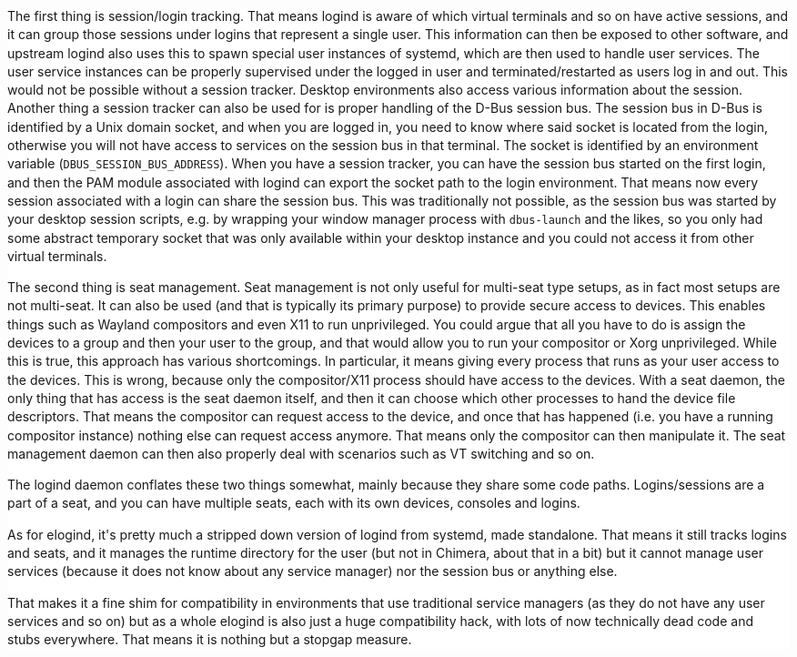 The first thing is session/login tracking. That means logind is aware of
which virtual terminals and so on have active sessions, and it can group
those sessions under logins that represent a single user. This information
can then be exposed to other software, and upstream logind also uses this
to spawn special user instances of systemd, which are then used to handle
user services. The user service instances can be properly supervised under
the logged in user and terminated/restarted as users log in and out. This
would not be possible without a session tracker. Desktop environments also
access various information about the session. Another thing a session tracker
can also be used for is proper handling of the D-Bus session bus. The session
bus in D-Bus is identified by a Unix domain socket, and when you are logged
in, you need to know where said socket is located from the login, otherwise
you will not have access to services on the session bus in that terminal.
The socket is identified by an environment variable (`DBUS_SESSION_BUS_ADDRESS`).
When you have a session tracker, you can have the session bus started on the
first login, and then the PAM module associated with logind can export the
socket path to the login environment. That means now every session associated
with a login can share the session bus. This was traditionally not possible,
as the session bus was started by your desktop session scripts, e.g. by
wrapping your window manager process with `dbus-launch` and the likes, so
you only had some abstract temporary socket that was only available within
your desktop instance and you could not access it from other virtual terminals.

The second thing is seat management. Seat management is not only useful for
multi-seat type setups, as in fact most setups are not multi-seat. It can
also be used (and that is typically its primary purpose) to provide secure
access to devices. This enables things such as Wayland compositors and even
X11 to run unprivileged. You could argue that all you have to do is assign
the devices to a group and then your user to the group, and that would allow
you to run your compositor or Xorg unprivileged. While this is true, this
approach has various shortcomings. In particular, it means giving every
process that runs as your user access to the devices. This is wrong, because
only the compositor/X11 process should have access to the devices. With a
seat daemon, the only thing that has access is the seat daemon itself, and
then it can choose which other processes to hand the device file descriptors.
That means the compositor can request access to the device, and once that
has happened (i.e. you have a running compositor instance) nothing else can
request access anymore. That means only the compositor can then manipulate it.
The seat management daemon can then also properly deal with scenarios such
as VT switching and so on.

The logind daemon conflates these two things somewhat, mainly because they
share some code paths. Logins/sessions are a part of a seat, and you can
have multiple seats, each with its own devices, consoles and logins.

As for elogind, it's pretty much a stripped down version of logind from
systemd, made standalone. That means it still tracks logins and seats,
and it manages the runtime directory for the user (but not in Chimera,
about that in a bit) but it cannot manage user services (because it does
not know about any service manager) nor the session bus or anything else.

That makes it a fine shim for compatibility in environments that use
traditional service managers (as they do not have any user services and
so on) but as a whole elogind is also just a huge compatibility hack,
with lots of now technically dead code and stubs everywhere. That means
it is nothing but a stopgap measure.
